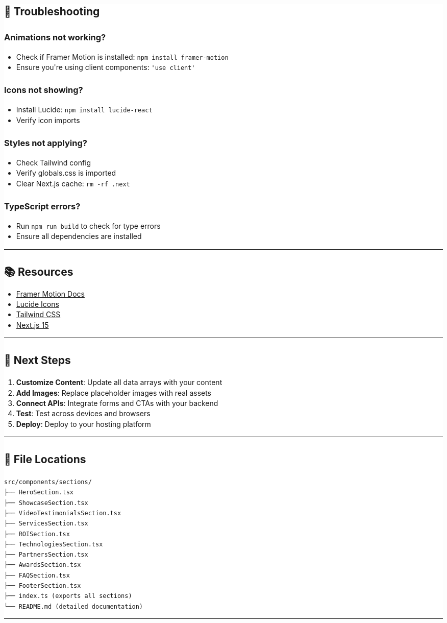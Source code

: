 
## 🐛 Troubleshooting

### Animations not working?
- Check if Framer Motion is installed: `npm install framer-motion`
- Ensure you're using client components: `'use client'`

### Icons not showing?
- Install Lucide: `npm install lucide-react`
- Verify icon imports

### Styles not applying?
- Check Tailwind config
- Verify globals.css is imported
- Clear Next.js cache: `rm -rf .next`

### TypeScript errors?
- Run `npm run build` to check for type errors
- Ensure all dependencies are installed

---

## 📚 Resources

- [Framer Motion Docs](https://www.framer.com/motion/)
- [Lucide Icons](https://lucide.dev/)
- [Tailwind CSS](https://tailwindcss.com/)
- [Next.js 15](https://nextjs.org/)

---

## 🎯 Next Steps

1. **Customize Content**: Update all data arrays with your content
2. **Add Images**: Replace placeholder images with real assets
3. **Connect APIs**: Integrate forms and CTAs with your backend
4. **Test**: Test across devices and browsers
5. **Deploy**: Deploy to your hosting platform

---

## 📝 File Locations

```
src/components/sections/
├── HeroSection.tsx
├── ShowcaseSection.tsx
├── VideoTestimonialsSection.tsx
├── ServicesSection.tsx
├── ROISection.tsx
├── TechnologiesSection.tsx
├── PartnersSection.tsx
├── AwardsSection.tsx
├── FAQSection.tsx
├── FooterSection.tsx
├── index.ts (exports all sections)
└── README.md (detailed documentation)
```

---